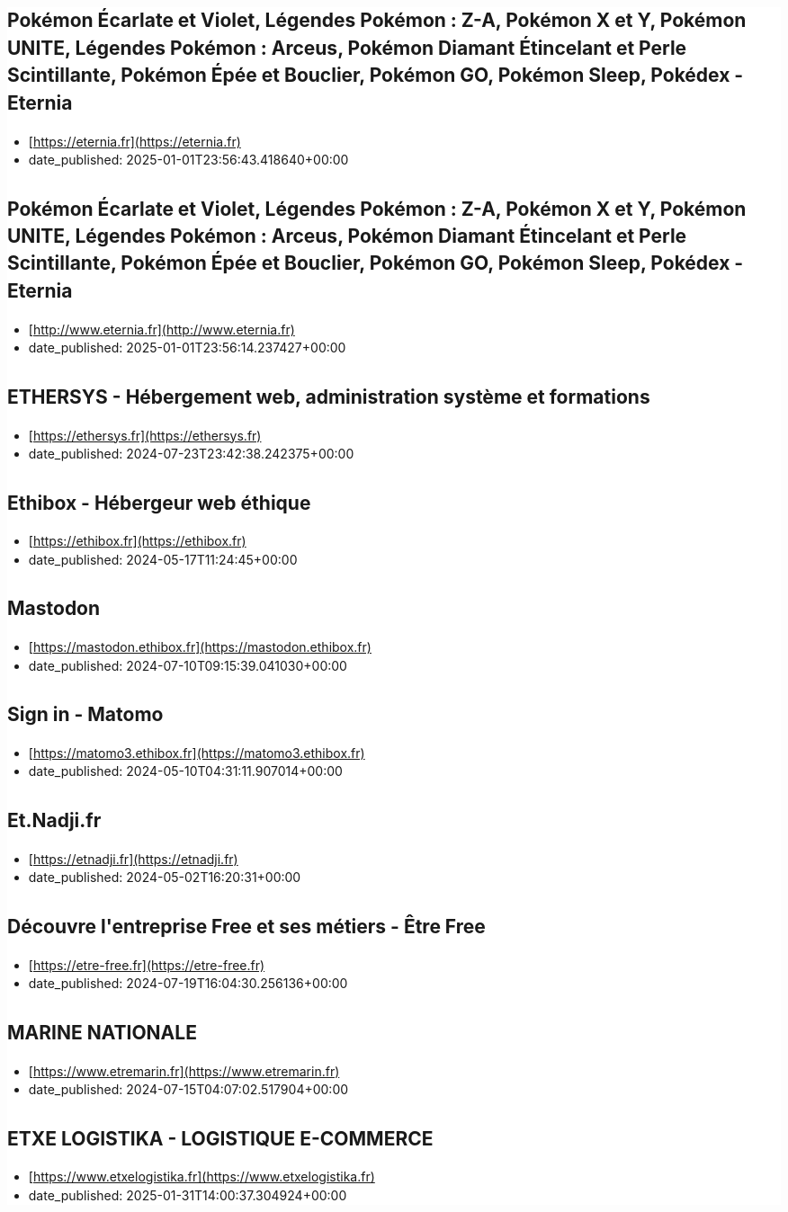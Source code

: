  ## Pokémon Écarlate et Violet, Légendes Pokémon : Z-A, Pokémon X et Y, Pokémon UNITE, Légendes Pokémon : Arceus, Pokémon Diamant Étincelant et Perle Scintillante, Pokémon Épée et Bouclier, Pokémon GO, Pokémon Sleep, Pokédex - Eternia
 - [https://eternia.fr](https://eternia.fr)
 - date_published: 2025-01-01T23:56:43.418640+00:00

 ## Pokémon Écarlate et Violet, Légendes Pokémon : Z-A, Pokémon X et Y, Pokémon UNITE, Légendes Pokémon : Arceus, Pokémon Diamant Étincelant et Perle Scintillante, Pokémon Épée et Bouclier, Pokémon GO, Pokémon Sleep, Pokédex - Eternia
 - [http://www.eternia.fr](http://www.eternia.fr)
 - date_published: 2025-01-01T23:56:14.237427+00:00

 ## ETHERSYS - Hébergement web, administration système et formations
 - [https://ethersys.fr](https://ethersys.fr)
 - date_published: 2024-07-23T23:42:38.242375+00:00

 ## Ethibox - Hébergeur web éthique
 - [https://ethibox.fr](https://ethibox.fr)
 - date_published: 2024-05-17T11:24:45+00:00

 ## Mastodon
 - [https://mastodon.ethibox.fr](https://mastodon.ethibox.fr)
 - date_published: 2024-07-10T09:15:39.041030+00:00

 ## Sign in - Matomo
 - [https://matomo3.ethibox.fr](https://matomo3.ethibox.fr)
 - date_published: 2024-05-10T04:31:11.907014+00:00

 ## Et.Nadji.fr
 - [https://etnadji.fr](https://etnadji.fr)
 - date_published: 2024-05-02T16:20:31+00:00

 ## Découvre l'entreprise Free et ses métiers - Être Free
 - [https://etre-free.fr](https://etre-free.fr)
 - date_published: 2024-07-19T16:04:30.256136+00:00

 ## MARINE NATIONALE
 - [https://www.etremarin.fr](https://www.etremarin.fr)
 - date_published: 2024-07-15T04:07:02.517904+00:00

 ## ETXE LOGISTIKA - LOGISTIQUE E-COMMERCE
 - [https://www.etxelogistika.fr](https://www.etxelogistika.fr)
 - date_published: 2025-01-31T14:00:37.304924+00:00
